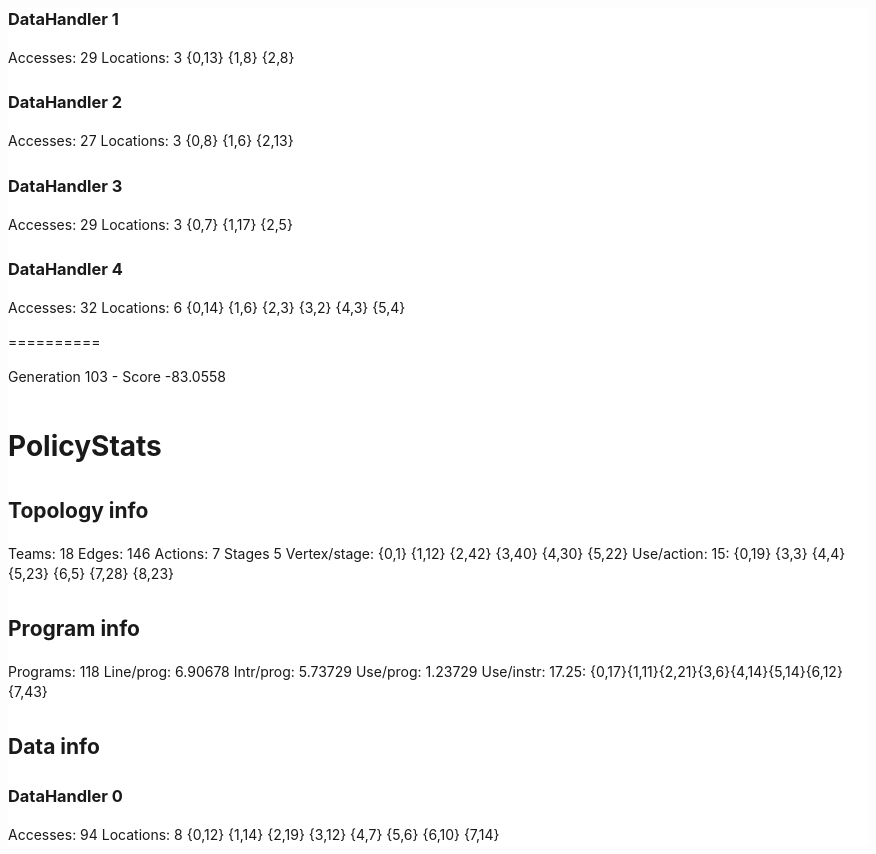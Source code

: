 ### DataHandler 1
Accesses:	29
Locations:	3
{0,13} {1,8} {2,8} 

### DataHandler 2
Accesses:	27
Locations:	3
{0,8} {1,6} {2,13} 

### DataHandler 3
Accesses:	29
Locations:	3
{0,7} {1,17} {2,5} 

### DataHandler 4
Accesses:	32
Locations:	6
{0,14} {1,6} {2,3} {3,2} {4,3} {5,4} 


==========

Generation 103 - Score -83.0558

# PolicyStats
## Topology info
Teams:		18
Edges:		146
Actions:	7
Stages		5
Vertex/stage:	{0,1} {1,12} {2,42} {3,40} {4,30} {5,22} 
Use/action:	15: {0,19} {3,3} {4,4} {5,23} {6,5} {7,28} {8,23} 

## Program info
Programs:	118
Line/prog:	6.90678
Intr/prog:	5.73729
Use/prog:	1.23729
Use/instr:	17.25: {0,17}{1,11}{2,21}{3,6}{4,14}{5,14}{6,12}{7,43}

## Data info

### DataHandler 0
Accesses:	94
Locations:	8
{0,12} {1,14} {2,19} {3,12} {4,7} {5,6} {6,10} {7,14} 
